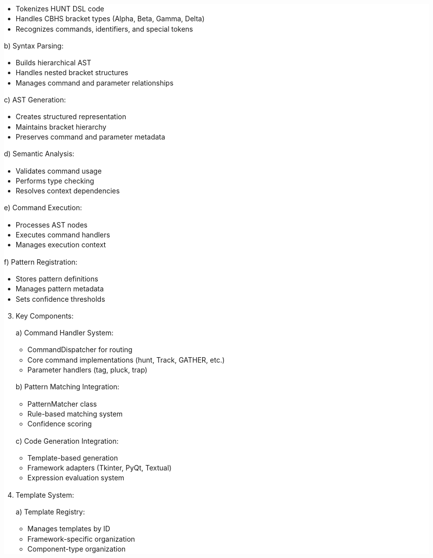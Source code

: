   - Tokenizes HUNT DSL code
   - Handles CBHS bracket types (Alpha, Beta, Gamma, Delta)
   - Recognizes commands, identifiers, and special tokens

   b) Syntax Parsing:

   - Builds hierarchical AST
   - Handles nested bracket structures
   - Manages command and parameter relationships

   c) AST Generation:

   - Creates structured representation
   - Maintains bracket hierarchy
   - Preserves command and parameter metadata

   d) Semantic Analysis:

   - Validates command usage
   - Performs type checking
   - Resolves context dependencies

   e) Command Execution:

   - Processes AST nodes
   - Executes command handlers
   - Manages execution context

   f) Pattern Registration:

   - Stores pattern definitions
   - Manages pattern metadata
   - Sets confidence thresholds

3. Key Components:

   a) Command Handler System:

   - CommandDispatcher for routing
   - Core command implementations (hunt, Track, GATHER, etc.)
   - Parameter handlers (tag, pluck, trap)

   b) Pattern Matching Integration:

   - PatternMatcher class
   - Rule-based matching system
   - Confidence scoring

   c) Code Generation Integration:

   - Template-based generation
   - Framework adapters (Tkinter, PyQt, Textual)
   - Expression evaluation system

4. Template System:

   a) Template Registry:

   - Manages templates by ID
   - Framework-specific organization
   - Component-type organization
